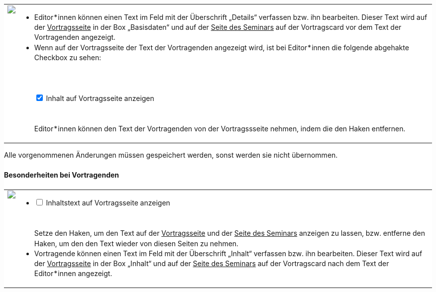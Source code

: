 <table>
  <tr>
     <td><img src="https://media.githubusercontent.com/media/MaMpf-HD/mampf/docs/docs/static/img/vortrag_bearbeiten_ed_unterschiede_inhalt.png" width="2500" /></td>
     <td>
        <ul>
           <li>
              Editor*innen können einen Text im Feld mit der Überschrift „Details“ verfassen bzw. ihn bearbeiten. Dieser Text wird auf der <a href="/mampf/de/mampf-pages/talk" target="_self">Vortragsseite</a> in der Box „Basisdaten“ und auf der <a href="/mampf/de/mampf-pages/seminar" target="_self">Seite des Seminars</a> auf der Vortragscard vor dem Text der Vortragenden angezeigt.
           </li>
           <li>
              Wenn auf der Vortragsseite der Text der Vortragenden angezeigt wird, ist bei Editor*innen die folgende abgehakte Checkbox zu sehen:<br></br><br></br>
              <form>
                 <input type="checkbox" id="news" name="mis" checked></input><label for="news"> Inhalt auf Vortragsseite anzeigen</label>
              </form><br></br>
              Editor*innen können den Text der Vortragenden von der Vortragssseite nehmen, indem die den Haken entfernen.
           </li>
        </ul>
     </td>
  </tr>
</table>

Alle vorgenommenen Änderungen müssen gespeichert werden, sonst werden sie nicht übernommen.

#### Besonderheiten bei Vortragenden

<table>
  <tr>
     <td><img src="https://media.githubusercontent.com/media/MaMpf-HD/mampf/docs/docs/static/img/vortrag_bearbeiten2_zusaetzlich_inhalt.png" width="2500" /></td>
     <td>
        <ul>
           <li>
              <form><input type="checkbox" id="news" name="mis"></input>
                 <label for="news"> Inhaltstext auf Vortragsseite anzeigen</label>
              </form><br></br>
              Setze den Haken, um den Text auf der <a href="/mampf/de/mampf-pages/talk" target="_self">Vortragsseite</a> und der <a href="/mampf/de/mampf-pages/seminar" target="_self">Seite des Seminars</a> anzeigen zu lassen, bzw. entferne den Haken, um den den Text wieder von diesen Seiten zu nehmen.
           </li>
           <li>
              Vortragende können einen Text im Feld mit der Überschrift „Inhalt“ verfassen bzw. ihn bearbeiten. Dieser Text wird auf der <a href="/mampf/de/mampf-pages/talk" target="_self">Vortragsseite</a> in der Box „Inhalt“ und auf der <a href="/mampf/de/mampf-pages/seminar" target="_self">Seite des Seminars</a> auf der Vortragscard nach dem Text der Editor*innen angezeigt.
           </li>
        </ul>
     </td>
  </tr>
</table>
